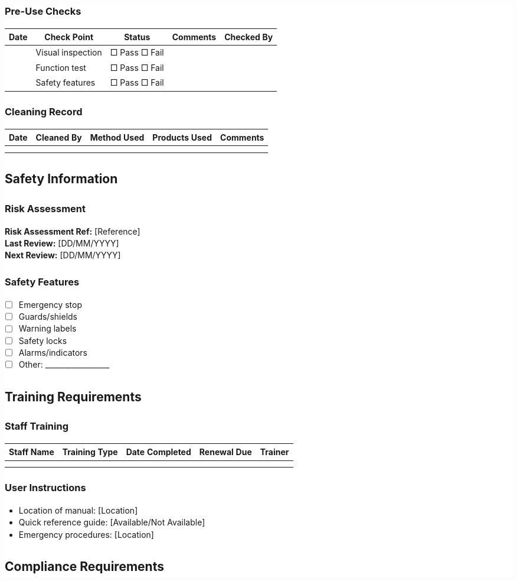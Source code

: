 ### Pre-Use Checks
| Date | Check Point | Status | Comments | Checked By |
|------|------------|--------|----------|------------|
|      | Visual inspection | □ Pass □ Fail |          |            |
|      | Function test | □ Pass □ Fail |          |            |
|      | Safety features | □ Pass □ Fail |          |            |

### Cleaning Record
| Date | Cleaned By | Method Used | Products Used | Comments |
|------|------------|-------------|---------------|----------|
|      |            |             |               |          |
|      |            |             |               |          |

## Safety Information

### Risk Assessment
**Risk Assessment Ref:** [Reference]  
**Last Review:** [DD/MM/YYYY]  
**Next Review:** [DD/MM/YYYY]

### Safety Features
- [ ] Emergency stop
- [ ] Guards/shields
- [ ] Warning labels
- [ ] Safety locks
- [ ] Alarms/indicators
- [ ] Other: _________________

## Training Requirements

### Staff Training
| Staff Name | Training Type | Date Completed | Renewal Due | Trainer |
|------------|---------------|----------------|-------------|---------|
|            |               |                |             |         |
|            |               |                |             |         |

### User Instructions
- Location of manual: [Location]
- Quick reference guide: [Available/Not Available]
- Emergency procedures: [Location]

## Compliance Requirements
